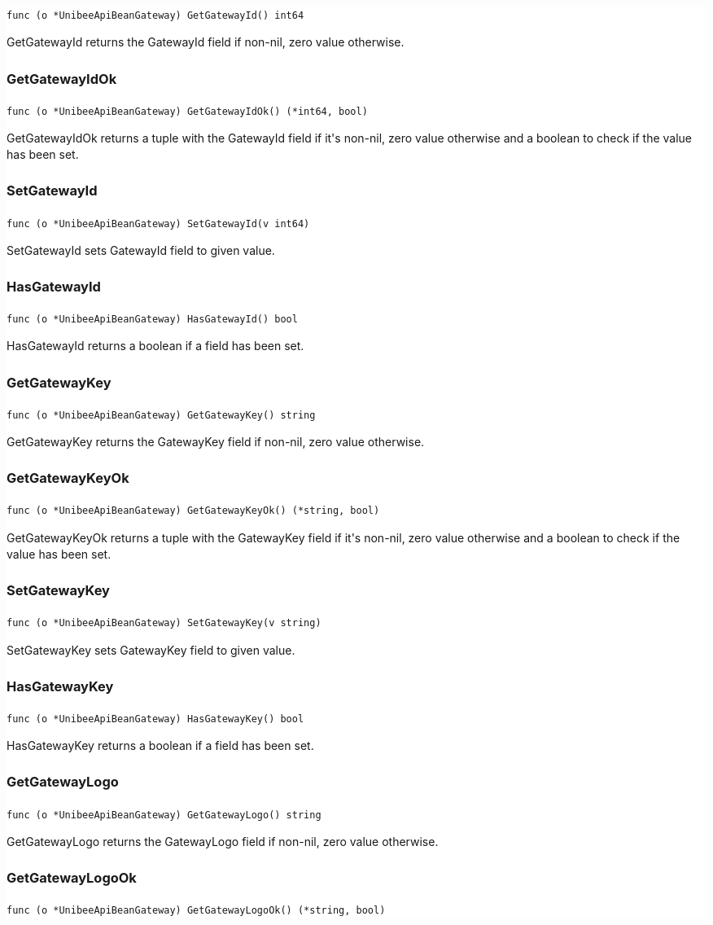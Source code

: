 `func (o *UnibeeApiBeanGateway) GetGatewayId() int64`

GetGatewayId returns the GatewayId field if non-nil, zero value otherwise.

### GetGatewayIdOk

`func (o *UnibeeApiBeanGateway) GetGatewayIdOk() (*int64, bool)`

GetGatewayIdOk returns a tuple with the GatewayId field if it's non-nil, zero value otherwise
and a boolean to check if the value has been set.

### SetGatewayId

`func (o *UnibeeApiBeanGateway) SetGatewayId(v int64)`

SetGatewayId sets GatewayId field to given value.

### HasGatewayId

`func (o *UnibeeApiBeanGateway) HasGatewayId() bool`

HasGatewayId returns a boolean if a field has been set.

### GetGatewayKey

`func (o *UnibeeApiBeanGateway) GetGatewayKey() string`

GetGatewayKey returns the GatewayKey field if non-nil, zero value otherwise.

### GetGatewayKeyOk

`func (o *UnibeeApiBeanGateway) GetGatewayKeyOk() (*string, bool)`

GetGatewayKeyOk returns a tuple with the GatewayKey field if it's non-nil, zero value otherwise
and a boolean to check if the value has been set.

### SetGatewayKey

`func (o *UnibeeApiBeanGateway) SetGatewayKey(v string)`

SetGatewayKey sets GatewayKey field to given value.

### HasGatewayKey

`func (o *UnibeeApiBeanGateway) HasGatewayKey() bool`

HasGatewayKey returns a boolean if a field has been set.

### GetGatewayLogo

`func (o *UnibeeApiBeanGateway) GetGatewayLogo() string`

GetGatewayLogo returns the GatewayLogo field if non-nil, zero value otherwise.

### GetGatewayLogoOk

`func (o *UnibeeApiBeanGateway) GetGatewayLogoOk() (*string, bool)`
